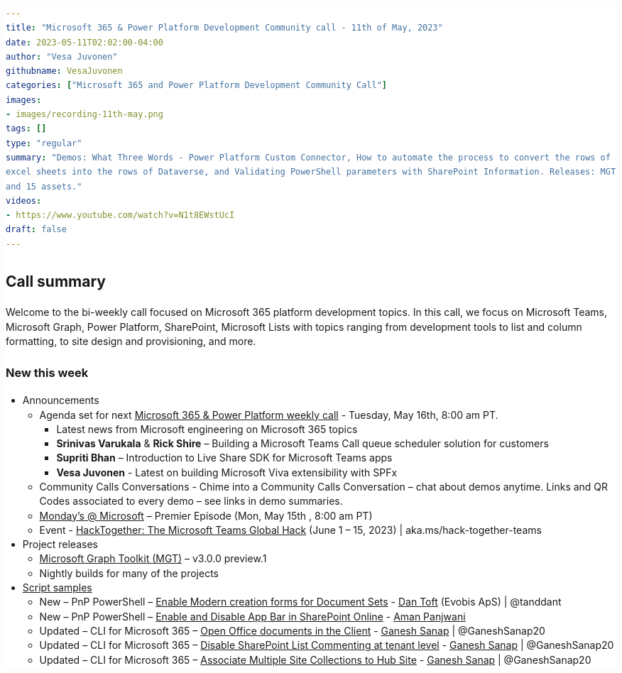 ```yaml
---
title: "Microsoft 365 & Power Platform Development Community call - 11th of May, 2023"
date: 2023-05-11T02:02:00-04:00
author: "Vesa Juvonen"
githubname: VesaJuvonen
categories: ["Microsoft 365 and Power Platform Development Community Call"]
images:
- images/recording-11th-may.png
tags: []
type: "regular"
summary: "Demos: What Three Words - Power Platform Custom Connector, How to automate the process to convert the rows of excel sheets into the rows of Dataverse, and Validating PowerShell parameters with SharePoint Information. Releases: MGT and 15 assets."
videos:
- https://www.youtube.com/watch?v=N1t8EWstUcI
draft: false
---
```


## Call summary

Welcome to the bi-weekly call focused on Microsoft 365 platform development topics. In this call, we focus on Microsoft Teams, Microsoft Graph, Power Platform, SharePoint, Microsoft Lists with topics ranging from development tools to list and column formatting, to site design and provisioning, and more.

### New this week

* Announcements
    * Agenda set for next [Microsoft 365 & Power Platform weekly call](https://aka.ms/m365-dev-call) - Tuesday, May 16th, 8:00 am PT.
        * Latest news from Microsoft engineering on Microsoft 365 topics
        * **Srinivas Varukala** & **Rick Shire** – Building a Microsoft Teams Call queue scheduler solution for customers
        * **Supriti Bhan** – Introduction to Live Share SDK for Microsoft Teams apps
        * **Vesa Juvonen** - Latest on building Microsoft Viva extensibility with SPFx
    * Community Calls Conversations - Chime into a Community Calls Conversation – chat about demos anytime. Links and QR Codes associated to every demo – see links in demo summaries.
    * [Monday’s @ Microsoft](https://www.linkedin.com/company/microsoft-community/) – Premier Episode (Mon, May 15th , 8:00 am PT)
    * Event - [HackTogether: The Microsoft Teams Global Hack](https://github.com/microsoft/hack-together-teams) (June 1 – 15, 2023) \| aka.ms/hack-together-teams
* Project releases
    * [Microsoft Graph Toolkit (MGT)](https://github.com/microsoftgraph/microsoft-graph-toolkit) – v3.0.0 preview.1
    * Nightly builds for many of the projects
* [Script samples](https://pnp.github.io/script-samples/)
    * New – PnP PowerShell – [Enable Modern creation forms for Document Sets](https://pnp.github.io/script-samples/spo-document-sets-modern-new-form/README.html?tabs=pnpps) - [Dan Toft](https://twitter.com/tanddant) (Evobis ApS) \| @tanddant
    * New – PnP PowerShell – [Enable and Disable App Bar in SharePoint Online](https://pnp.github.io/script-samples/spo-enable-disable-app-bar/README.html?tabs=pnpps) - [Aman Panjwani](https://www.linkedin.com/in/aman-17-panjwani/)
    * Updated – CLI for Microsoft 365 – [Open Office documents in the Client](https://pnp.github.io/script-samples/spo-open-doc-in-client/README.html?tabs=pnpps) - [Ganesh Sanap](http://twitter.com/GaneshSanap20) \| @GaneshSanap20
    * Updated – CLI for Microsoft 365 – [Disable SharePoint List Commenting at tenant level](https://pnp.github.io/script-samples/spo-disable-list-comments-tenant/README.html?tabs=spoms-ps) - [Ganesh Sanap](http://twitter.com/GaneshSanap20) \| @GaneshSanap20
    * Updated – CLI for Microsoft 365 – [Associate Multiple Site Collections to Hub Site](https://pnp.github.io/script-samples/spo-associate-multiple-sites-to-hub/README.html?tabs=pnpps) - [Ganesh Sanap](http://twitter.com/GaneshSanap20) \| @GaneshSanap20